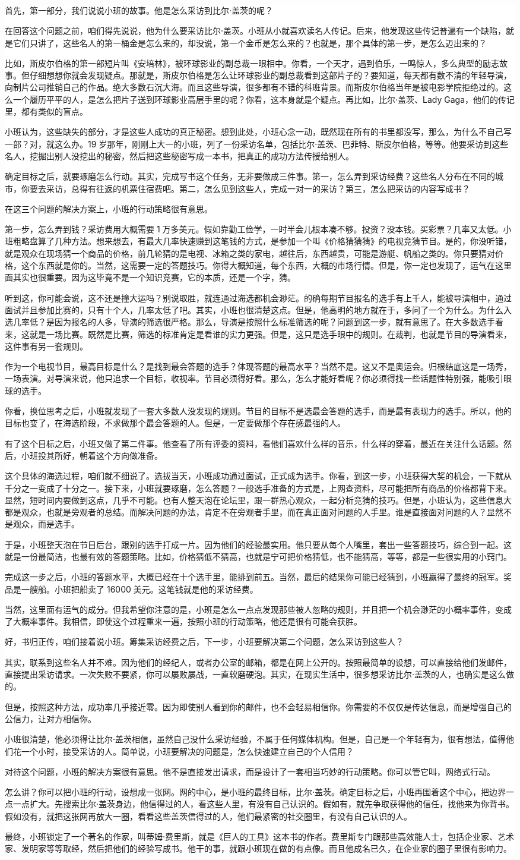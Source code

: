 首先，第一部分，我们说说小班的故事。他是怎么采访到比尔·盖茨的呢？

在回答这个问题之前，咱们得先说说，他为什么要采访比尔·盖茨。小班从小就喜欢读名人传记。后来，他发现这些传记普遍有一个缺陷，就是它们只讲了，这些名人的第一桶金是怎么来的，却没说，第一个金币是怎么来的？也就是，那个具体的第一步，是怎么迈出来的？

比如，斯皮尔伯格的第一部短片叫《安培林》，被环球影业的副总裁一眼相中。你看，一个天才，遇到伯乐，一鸣惊人，多么典型的励志故事。但仔细想想你就会发现疑点。那就是，斯皮尔伯格是怎么让环球影业的副总裁看到这部片子的？要知道，每天都有数不清的年轻导演，向制片公司推销自己的作品。绝大多数石沉大海。而且这些导演，很多都有不错的科班背景。而斯皮尔伯格当年是被电影学院拒绝过的。这么一个履历平平的人，是怎么把片子送到环球影业高层手里的呢？你看，这本身就是个疑点。再比如，比尔·盖茨、Lady Gaga，他们的传记里，都有类似的盲点。

小班认为，这些缺失的部分，才是这些人成功的真正秘密。想到此处，小班心念一动，既然现在所有的书里都没写，那么，为什么不自己写一部？对，就这么办。19 岁那年，刚刚上大一的小班，列了一份采访名单，包括比尔·盖茨、巴菲特、斯皮尔伯格，等等。他要采访到这些名人，挖掘出别人没挖出的秘密，然后把这些秘密写成一本书，把真正的成功方法传授给别人。

确定目标之后，就要琢磨怎么行动。其实，完成写书这个任务，无非要做成三件事。第一，怎么弄到采访经费？这些名人分布在不同的城市，你要去采访，总得有往返的机票住宿费吧。第二，怎么见到这些人，完成一对一的采访？第三，怎么把采访的内容写成书？

在这三个问题的解决方案上，小班的行动策略很有意思。

第一步，怎么弄到钱？采访费用大概需要 1 万多美元。假如靠勤工俭学，一时半会儿根本凑不够。投资？没本钱。买彩票？几率又太低。小班粗略盘算了几种方法。想来想去，有最大几率快速赚到这笔钱的方式，是参加一个叫《价格猜猜猜》的电视竞猜节目。是的，你没听错，就是观众在现场猜一个商品的价格，前几轮猜的是电视、冰箱之类的家电，越往后，东西越贵，可能是游艇、帆船之类的。你只要猜对价格，这个东西就是你的。当然，这需要一定的答题技巧。你得大概知道，每个东西，大概的市场行情。但是，你一定也发现了，运气在这里面其实也很重要。因为这毕竟不是一个知识竞赛，它的本质，还是一个字，猜。

听到这，你可能会说，这不还是撞大运吗？别说取胜，就连通过海选都机会渺茫。的确每期节目报名的选手有上千人，能被导演相中，通过面试并且参加比赛的，只有十个人，几率太低了吧。其实，小班也很清楚这点。但是，他高明的地方就在于，多问了一个为什么。为什么入选几率低？是因为报名的人多，导演的筛选很严格。那么，导演是按照什么标准筛选的呢？问题到这一步，就有意思了。在大多数选手看来，这就是一场比赛。既然是比赛，筛选的标准肯定是看谁的实力更强。但是，这只是选手眼中的规则。在裁判，也就是节目的导演看来，这件事有另一套规则。

作为一个电视节目，最高目标是什么？是找到最会答题的选手？体现答题的最高水平？当然不是。这又不是奥运会。归根结底这是一场秀，一场表演。对导演来说，他只追求一个目标，收视率。节目必须得好看。那么，怎么才能好看呢？你必须得找一些话题性特别强，能吸引眼球的选手。

你看，换位思考之后，小班就发现了一套大多数人没发现的规则。节目的目标不是选最会答题的选手，而是最有表现力的选手。所以，他的目标也变了，在海选阶段，不求做那个最会答题的人。但是，一定要做那个存在感最强的人。

有了这个目标之后，小班又做了第二件事。他查看了所有评委的资料，看他们喜欢什么样的音乐，什么样的穿着，最近在关注什么话题。然后，小班投其所好，朝着这个方向做准备。

这个具体的海选过程，咱们就不细说了。选拔当天，小班成功通过面试，正式成为选手。你看，到这一步，小班获得大奖的机会，一下就从千分之一变成了十分之一。接下来，小班就要琢磨，怎么答题？一般选手准备的方式是，上网查资料，尽可能把所有商品的价格都背下来。显然，短时间内要做到这点，几乎不可能。也有人整天泡在论坛里，跟一群热心观众，一起分析竞猜的技巧。但是，小班认为，这些信息大都是观众，也就是旁观者的总结。而解决问题的办法，肯定不在旁观者手里，而在真正面对问题的人手里。谁是直接面对问题的人？显然不是观众，而是选手。

于是，小班整天泡在节目后台，跟别的选手打成一片。因为他们的经验最实用。他只要从每个人嘴里，套出一些答题技巧，综合到一起。这就是一份最简洁，也最有效的答题策略。比如，价格猜低不猜高，也就是宁可把价格猜低，也不能猜高，等等，都是一些很实用的小窍门。

完成这一步之后，小班的答题水平，大概已经在十个选手里，能排到前五。当然，最后的结果你可能已经猜到，小班赢得了最终的冠军。奖品是一艘船。小班把船卖了 16000 美元。这笔钱就是他的采访经费。

当然，这里面有运气的成分。但我希望你注意的是，小班是怎么一点点发现那些被人忽略的规则，并且把一个机会渺茫的小概率事件，变成了大概率事件。我相信，即使这个过程重来一遍，按照小班的行动策略，他还是很有可能会获胜。

好，书归正传，咱们接着说小班。筹集采访经费之后，下一步，小班要解决第二个问题，怎么采访到这些人？

其实，联系到这些名人并不难。因为他们的经纪人，或者办公室的邮箱，都是在网上公开的。按照最简单的设想，可以直接给他们发邮件，直接提出采访请求。一次失败不要紧，你可以屡败屡战，一直软磨硬泡。其实，在现实生活中，很多想采访比尔·盖茨的人，也确实是这么做的。

但是，按照这种方法，成功率几乎接近零。因为即使别人看到你的邮件，也不会轻易相信你。你需要的不仅仅是传达信息，而是增强自己的公信力，让对方相信你。

小班很清楚，他必须得让比尔·盖茨相信，虽然自己没什么采访经验，不属于任何媒体机构。但是，自己是一个年轻有为，很有想法，值得他们花一个小时，接受采访的人。简单说，小班要解决的问题是，怎么快速建立自己的个人信用？

对待这个问题，小班的解决方案很有意思。他不是直接发出请求，而是设计了一套相当巧妙的行动策略。你可以管它叫，网络式行动。

怎么讲？你可以把小班的行动，设想成一张网。网的中心，是小班的最终目标，比尔·盖茨。确定目标之后，小班再围着这个中心，把边界一点一点扩大。先搜索比尔·盖茨身边，他信得过的人，看这些人里，有没有自己认识的。假如有，就先争取获得他的信任，找他来为你背书。假如没有，就把这张网再放大一圈，看看这些盖茨信得过的人，他们最紧密的社交圈里，有没有自己认识的人。

最终，小班锁定了一个著名的作家，叫蒂姆·费里斯，就是《巨人的工具》这本书的作者。费里斯专门跟那些高效能人士，包括企业家、艺术家、发明家等等取经，然后把他们的经验写成书。他干的事，就跟小班现在做的有点像。而且他成名已久，在企业家的圈子里很有影响力。
